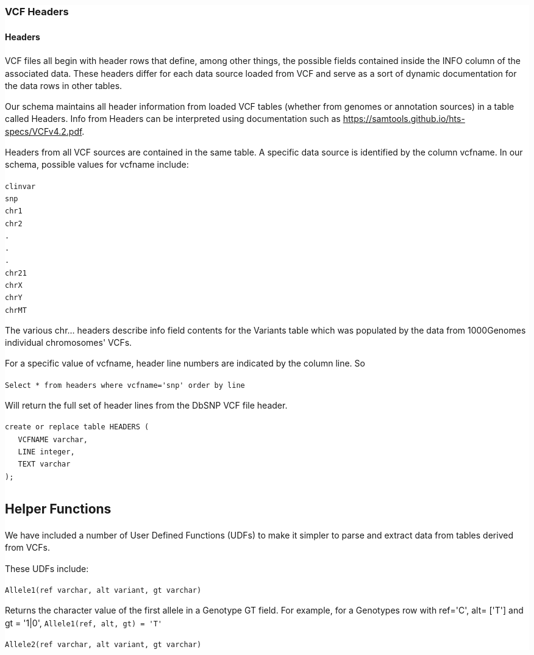 ### VCF Headers
 
#### Headers 
 
VCF files all begin with header rows that define, among other things, the possible fields contained inside the INFO column of the associated data.  These headers differ for each data source loaded from VCF and serve as a sort of dynamic documentation for the data rows in other tables.
 
Our schema maintains all header information from loaded VCF tables (whether from genomes or annotation sources) in a table called Headers.   Info from Headers can be interpreted using documentation such as https://samtools.github.io/hts-specs/VCFv4.2.pdf.
 
Headers from all VCF sources are contained in the same table.  A specific data source is identified by the column vcfname.  In our schema, possible values for vcfname include:
```
clinvar
snp
chr1
chr2
.
.
.
chr21
chrX
chrY
chrMT
```
The various chr… headers describe info field contents for the Variants table which was populated by the data from 1000Genomes individual chromosomes' VCFs.
 
For a specific value of vcfname, header line numbers are indicated by the column line.  So 
 
`Select * from headers where vcfname='snp' order by line`
 
Will return the full set of header lines from the DbSNP VCF file header. 
```
create or replace table HEADERS (
   VCFNAME varchar,
   LINE integer,
   TEXT varchar
);
```
 
## Helper Functions
 
We have included a number of User Defined Functions (UDFs) to make it simpler to parse and extract data from tables derived from VCFs.
 
These UDFs include:
 
`Allele1(ref varchar, alt variant, gt varchar)`
 
Returns the character value of the first allele in a Genotype GT field.  For example, for a Genotypes row with ref='C', alt= ['T'] and gt = '1|0', `Allele1(ref, alt, gt) = 'T'`
 
`Allele2(ref varchar, alt variant, gt varchar)`
 